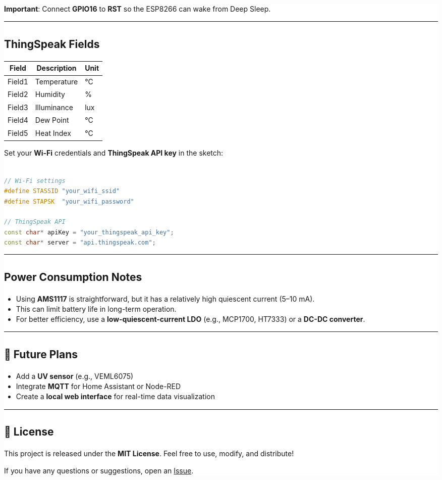 **Important**: Connect **GPIO16** to **RST** so the ESP8266 can wake from Deep Sleep.

---

## ThingSpeak Fields

| Field   | Description    | Unit |
|---------|---------------|------|
| Field1  | Temperature   | °C   |
| Field2  | Humidity      | %    |
| Field3  | Illuminance   | lux  |
| Field4  | Dew Point     | °C   |
| Field5  | Heat Index    | °C   |

Set your **Wi-Fi** credentials and **ThingSpeak API key** in the sketch:

```cpp

// Wi-Fi settings
#define STASSID "your_wifi_ssid"
#define STAPSK  "your_wifi_password"

// ThingSpeak API
const char* apiKey = "your_thingspeak_api_key";
const char* server = "api.thingspeak.com";

```

---

## Power Consumption Notes

- Using **AMS1117** is straightforward, but it has a relatively high quiescent current (5–10 mA).  
- This can limit battery life in long-term operation.  
- For better efficiency, use a **low-quiescent-current LDO** (e.g., MCP1700, HT7333) or a **DC-DC converter**.  

---

## 🏁 Future Plans
- Add a **UV sensor** (e.g., VEML6075)  
- Integrate **MQTT** for Home Assistant or Node-RED  
- Create a **local web interface** for real-time data visualization  

---

## 📜 License
This project is released under the **MIT License**. Feel free to use, modify, and distribute!

If you have any questions or suggestions, open an [Issue](https://github.com/CyberScoper/ESP8266-HTU21D-Weather-Station/issues).
